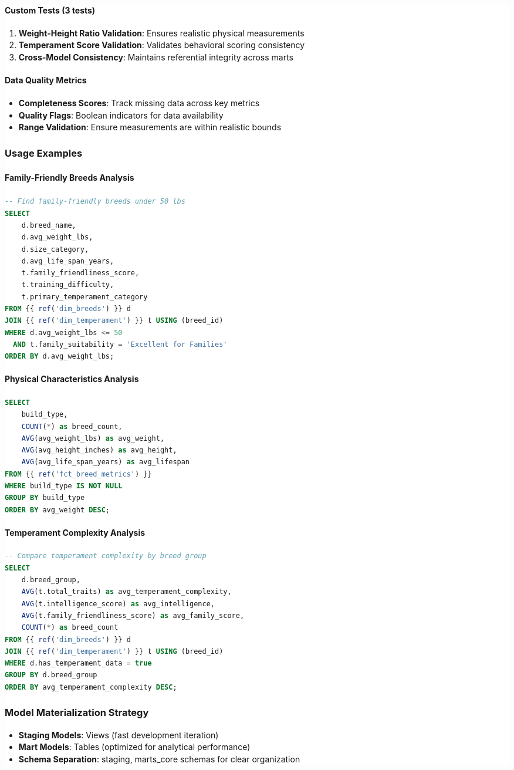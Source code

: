 #### Custom Tests (3 tests)
1. **Weight-Height Ratio Validation**: Ensures realistic physical measurements
2. **Temperament Score Validation**: Validates behavioral scoring consistency
3. **Cross-Model Consistency**: Maintains referential integrity across marts

#### Data Quality Metrics
- **Completeness Scores**: Track missing data across key metrics
- **Quality Flags**: Boolean indicators for data availability
- **Range Validation**: Ensure measurements are within realistic bounds

### Usage Examples

#### Family-Friendly Breeds Analysis
```sql
-- Find family-friendly breeds under 50 lbs
SELECT 
    d.breed_name,
    d.avg_weight_lbs,
    d.size_category,
    d.avg_life_span_years,
    t.family_friendliness_score,
    t.training_difficulty,
    t.primary_temperament_category
FROM {{ ref('dim_breeds') }} d
JOIN {{ ref('dim_temperament') }} t USING (breed_id)
WHERE d.avg_weight_lbs <= 50
  AND t.family_suitability = 'Excellent for Families'
ORDER BY d.avg_weight_lbs;
```

#### Physical Characteristics Analysis  
```sql
SELECT 
    build_type,
    COUNT(*) as breed_count,
    AVG(avg_weight_lbs) as avg_weight,
    AVG(avg_height_inches) as avg_height,
    AVG(avg_life_span_years) as avg_lifespan
FROM {{ ref('fct_breed_metrics') }}
WHERE build_type IS NOT NULL
GROUP BY build_type
ORDER BY avg_weight DESC;
```

#### Temperament Complexity Analysis
```sql
-- Compare temperament complexity by breed group
SELECT 
    d.breed_group,
    AVG(t.total_traits) as avg_temperament_complexity,
    AVG(t.intelligence_score) as avg_intelligence,
    AVG(t.family_friendliness_score) as avg_family_score,
    COUNT(*) as breed_count
FROM {{ ref('dim_breeds') }} d
JOIN {{ ref('dim_temperament') }} t USING (breed_id)
WHERE d.has_temperament_data = true
GROUP BY d.breed_group
ORDER BY avg_temperament_complexity DESC;
```

### Model Materialization Strategy

- **Staging Models**: Views (fast development iteration)
- **Mart Models**: Tables (optimized for analytical performance)
- **Schema Separation**: staging, marts_core schemas for clear organization